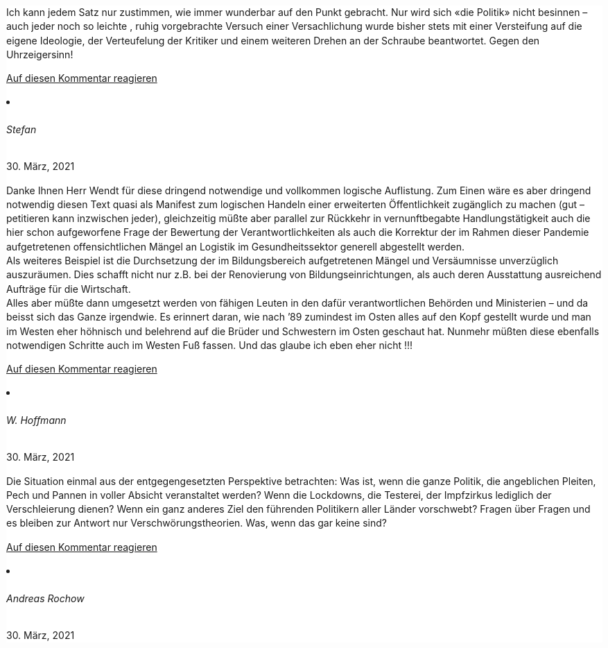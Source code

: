 

Ich kann jedem Satz nur zustimmen, wie immer wunderbar auf den Punkt gebracht. Nur wird sich «die Politik» nicht besinnen &#8211; auch jeder noch so leichte , ruhig vorgebrachte Versuch einer Versachlichung wurde bisher stets mit einer Versteifung auf die eigene Ideologie, der Verteufelung der Kritiker und einem weiteren Drehen an der Schraube beantwortet. Gegen den Uhrzeigersinn!

<a rel="nofollow" class="comment-reply-link" href="#comment-110254" data-commentid="110254" data-postid="13238" data-belowelement="comment-110254" data-respondelement="respond" data-replyto="Antworte auf ToNo" aria-label="Antworte auf ToNo">Auf diesen Kommentar reagieren</a> 


</li>
<li class="comment even thread-even depth-1 clearfix" id="li-comment-110256">
<h6 class="author">Stefan</h6> <span class="date">30. März, 2021</span>



Danke Ihnen Herr Wendt für diese dringend notwendige und vollkommen logische Auflistung. Zum Einen wäre es aber dringend notwendig diesen Text quasi als Manifest zum logischen Handeln einer erweiterten Öffentlichkeit zugänglich zu machen (gut – petitieren kann inzwischen jeder), gleichzeitig müßte aber parallel zur Rückkehr in vernunftbegabte Handlungstätigkeit auch die hier schon aufgeworfene Frage der Bewertung der Verantwortlichkeiten als auch die Korrektur der im Rahmen dieser Pandemie aufgetretenen offensichtlichen Mängel an Logistik im Gesundheitssektor generell abgestellt werden.<br>
Als weiteres Beispiel ist die Durchsetzung der im Bildungsbereich aufgetretenen Mängel und Versäumnisse unverzüglich auszuräumen. Dies schafft nicht nur z.B. bei der Renovierung von Bildungseinrichtungen, als auch deren Ausstattung ausreichend Aufträge für die Wirtschaft.<br>
Alles aber müßte dann umgesetzt werden von fähigen Leuten in den dafür verantwortlichen Behörden und Ministerien &#8211; und da beisst sich das Ganze irgendwie. Es erinnert daran, wie nach &#8217;89 zumindest im Osten alles auf den Kopf gestellt wurde und man im Westen eher höhnisch und belehrend auf die Brüder und Schwestern im Osten geschaut hat. Nunmehr müßten diese ebenfalls notwendigen Schritte auch im Westen Fuß fassen. Und das glaube ich eben eher nicht !!!

<a rel="nofollow" class="comment-reply-link" href="#comment-110256" data-commentid="110256" data-postid="13238" data-belowelement="comment-110256" data-respondelement="respond" data-replyto="Antworte auf Stefan" aria-label="Antworte auf Stefan">Auf diesen Kommentar reagieren</a> 


</li>
<li class="comment odd alt thread-odd thread-alt depth-1 clearfix" id="li-comment-110258">
<h6 class="author">W. Hoffmann</h6> <span class="date">30. März, 2021</span>



Die Situation einmal aus der entgegengesetzten Perspektive betrachten: Was ist, wenn die ganze Politik, die angeblichen Pleiten, Pech und Pannen in voller Absicht veranstaltet werden? Wenn die Lockdowns, die Testerei, der Impfzirkus lediglich der Verschleierung dienen? Wenn ein ganz anderes Ziel den führenden Politikern aller Länder vorschwebt? Fragen über Fragen und es bleiben zur Antwort nur Verschwörungstheorien. Was, wenn das gar keine sind?

<a rel="nofollow" class="comment-reply-link" href="#comment-110258" data-commentid="110258" data-postid="13238" data-belowelement="comment-110258" data-respondelement="respond" data-replyto="Antworte auf W. Hoffmann" aria-label="Antworte auf W. Hoffmann">Auf diesen Kommentar reagieren</a> 


</li>
<li class="comment even thread-even depth-1 clearfix" id="li-comment-110265">
<h6 class="author">Andreas Rochow</h6> <span class="date">30. März, 2021</span>

